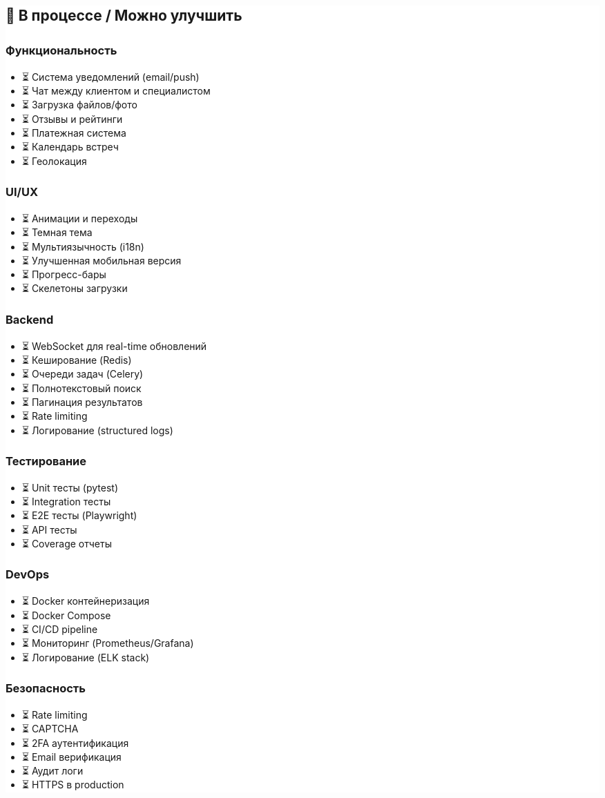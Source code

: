 ## 🔄 В процессе / Можно улучшить

### Функциональность
- ⏳ Система уведомлений (email/push)
- ⏳ Чат между клиентом и специалистом
- ⏳ Загрузка файлов/фото
- ⏳ Отзывы и рейтинги
- ⏳ Платежная система
- ⏳ Календарь встреч
- ⏳ Геолокация

### UI/UX
- ⏳ Анимации и переходы
- ⏳ Темная тема
- ⏳ Мультиязычность (i18n)
- ⏳ Улучшенная мобильная версия
- ⏳ Прогресс-бары
- ⏳ Скелетоны загрузки

### Backend
- ⏳ WebSocket для real-time обновлений
- ⏳ Кеширование (Redis)
- ⏳ Очереди задач (Celery)
- ⏳ Полнотекстовый поиск
- ⏳ Пагинация результатов
- ⏳ Rate limiting
- ⏳ Логирование (structured logs)

### Тестирование
- ⏳ Unit тесты (pytest)
- ⏳ Integration тесты
- ⏳ E2E тесты (Playwright)
- ⏳ API тесты
- ⏳ Coverage отчеты

### DevOps
- ⏳ Docker контейнеризация
- ⏳ Docker Compose
- ⏳ CI/CD pipeline
- ⏳ Мониторинг (Prometheus/Grafana)
- ⏳ Логирование (ELK stack)

### Безопасность
- ⏳ Rate limiting
- ⏳ CAPTCHA
- ⏳ 2FA аутентификация
- ⏳ Email верификация
- ⏳ Аудит логи
- ⏳ HTTPS в production
